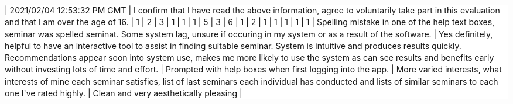 | 2021/02/04 12:53:32 PM GMT | I confirm that I have read the above information, agree to voluntarily take part in this evaluation and that I am over the age of 16. | 1                                                               | 2                                 | 3                                                                         | 1                                     | 1                                        | 1                                                              | 5                                                                        | 3                                                                               | 6                                                                                                                       | 1                                             | 2                                                                             | 1                                                                | 1                                          | 1                                           | 1                                                                       | 1                                         | Spelling mistake in one of the help text boxes, seminar was spelled seminat. Some system lag, unsure if occuring in my system or as a result of the software.                                                                                                                                            | Yes definitely, helpful to have an interactive tool to assist in finding suitable seminar. System is intuitive and produces results quickly. Recommendations appear soon into system use, makes me more likely to use the system as can see results and benefits early without investing lots of time and effort.                                   | Prompted with help boxes when first logging into the app.                                                                                                                                                                                                                                                                                                                                                                                                                                                                                                                                                                                                                                                                                                                                                                                                                                                                                                                                                                                                                                                                                                                                                                                                                                                                                                                                                                                                                                                                         | More varied interests, what interests of mine each seminar satisfies, list of last seminars each individual has conducted and lists of similar seminars to each one I've rated highly.                                                                                                                                 | Clean and very aesthetically pleasing                                                                                                                                            |